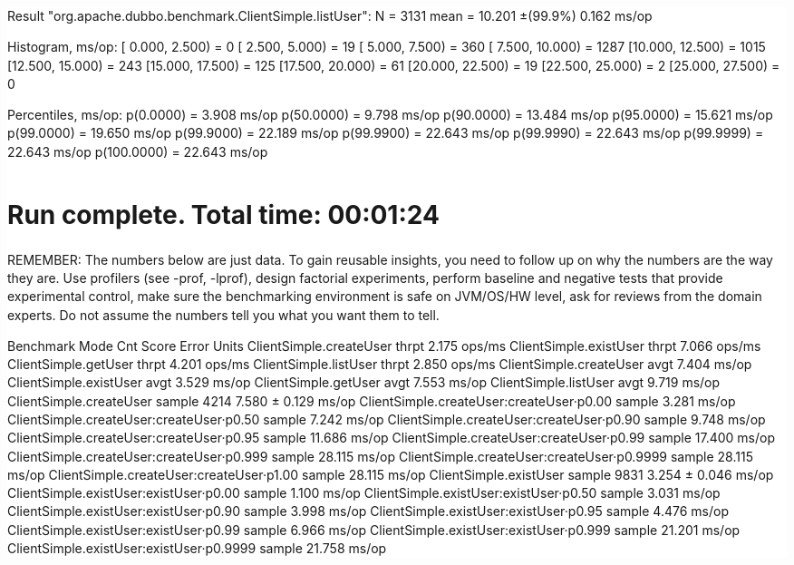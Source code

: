 

Result "org.apache.dubbo.benchmark.ClientSimple.listUser":
  N = 3131
  mean =     10.201 ±(99.9%) 0.162 ms/op

  Histogram, ms/op:
    [ 0.000,  2.500) = 0 
    [ 2.500,  5.000) = 19 
    [ 5.000,  7.500) = 360 
    [ 7.500, 10.000) = 1287 
    [10.000, 12.500) = 1015 
    [12.500, 15.000) = 243 
    [15.000, 17.500) = 125 
    [17.500, 20.000) = 61 
    [20.000, 22.500) = 19 
    [22.500, 25.000) = 2 
    [25.000, 27.500) = 0 

  Percentiles, ms/op:
      p(0.0000) =      3.908 ms/op
     p(50.0000) =      9.798 ms/op
     p(90.0000) =     13.484 ms/op
     p(95.0000) =     15.621 ms/op
     p(99.0000) =     19.650 ms/op
     p(99.9000) =     22.189 ms/op
     p(99.9900) =     22.643 ms/op
     p(99.9990) =     22.643 ms/op
     p(99.9999) =     22.643 ms/op
    p(100.0000) =     22.643 ms/op


# Run complete. Total time: 00:01:24

REMEMBER: The numbers below are just data. To gain reusable insights, you need to follow up on
why the numbers are the way they are. Use profilers (see -prof, -lprof), design factorial
experiments, perform baseline and negative tests that provide experimental control, make sure
the benchmarking environment is safe on JVM/OS/HW level, ask for reviews from the domain experts.
Do not assume the numbers tell you what you want them to tell.

Benchmark                                     Mode   Cnt   Score   Error   Units
ClientSimple.createUser                      thrpt         2.175          ops/ms
ClientSimple.existUser                       thrpt         7.066          ops/ms
ClientSimple.getUser                         thrpt         4.201          ops/ms
ClientSimple.listUser                        thrpt         2.850          ops/ms
ClientSimple.createUser                       avgt         7.404           ms/op
ClientSimple.existUser                        avgt         3.529           ms/op
ClientSimple.getUser                          avgt         7.553           ms/op
ClientSimple.listUser                         avgt         9.719           ms/op
ClientSimple.createUser                     sample  4214   7.580 ± 0.129   ms/op
ClientSimple.createUser:createUser·p0.00    sample         3.281           ms/op
ClientSimple.createUser:createUser·p0.50    sample         7.242           ms/op
ClientSimple.createUser:createUser·p0.90    sample         9.748           ms/op
ClientSimple.createUser:createUser·p0.95    sample        11.686           ms/op
ClientSimple.createUser:createUser·p0.99    sample        17.400           ms/op
ClientSimple.createUser:createUser·p0.999   sample        28.115           ms/op
ClientSimple.createUser:createUser·p0.9999  sample        28.115           ms/op
ClientSimple.createUser:createUser·p1.00    sample        28.115           ms/op
ClientSimple.existUser                      sample  9831   3.254 ± 0.046   ms/op
ClientSimple.existUser:existUser·p0.00      sample         1.100           ms/op
ClientSimple.existUser:existUser·p0.50      sample         3.031           ms/op
ClientSimple.existUser:existUser·p0.90      sample         3.998           ms/op
ClientSimple.existUser:existUser·p0.95      sample         4.476           ms/op
ClientSimple.existUser:existUser·p0.99      sample         6.966           ms/op
ClientSimple.existUser:existUser·p0.999     sample        21.201           ms/op
ClientSimple.existUser:existUser·p0.9999    sample        21.758           ms/op
